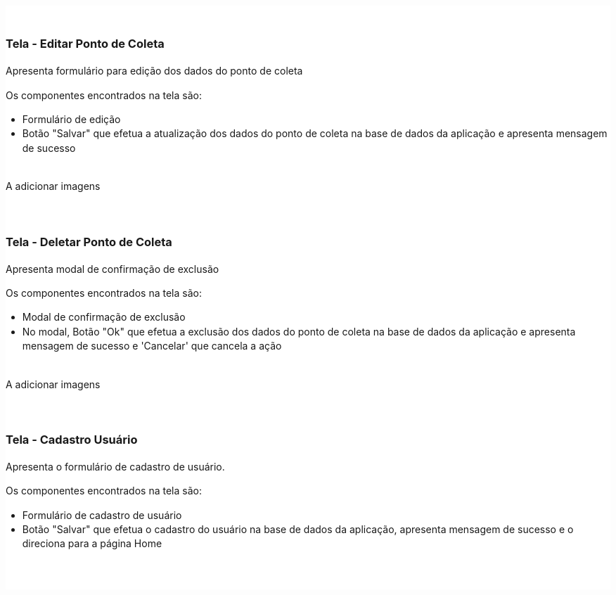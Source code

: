 <br>

### Tela - Editar Ponto de Coleta
Apresenta formulário para edição dos dados do ponto de coleta

Os componentes encontrados na tela são:
 - Formulário de edição
 - Botão "Salvar" que efetua a atualização dos dados do ponto de coleta na base de dados da aplicação e apresenta mensagem de sucesso
<br><br>

<p>
A adicionar imagens
</p>

<br>

### Tela - Deletar Ponto de Coleta
Apresenta modal de confirmação de exclusão

Os componentes encontrados na tela são:
 - Modal de confirmação de exclusão
 - No modal, Botão "Ok" que efetua a exclusão dos dados do ponto de coleta na base de dados da aplicação e apresenta mensagem de sucesso e
 'Cancelar' que cancela a ação
<br><br>

<p>
A adicionar imagens
</p>

<br>

### Tela - Cadastro Usuário
Apresenta o formulário de cadastro de usuário.

Os componentes encontrados na tela são:
 - Formulário de cadastro de usuário
 - Botão "Salvar" que efetua o cadastro do usuário na base de dados da aplicação, apresenta mensagem de sucesso e o direciona para a página Home

<br><br>

<p>